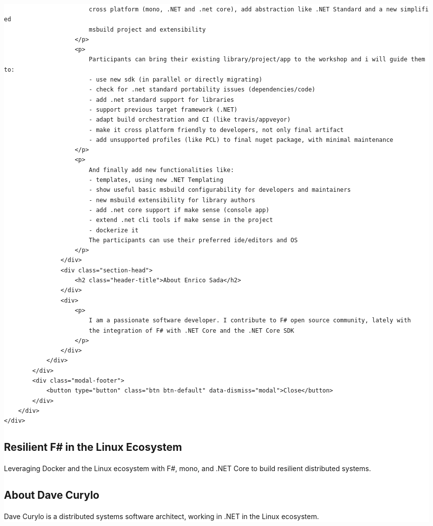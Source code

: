                             cross platform (mono, .NET and .net core), add abstraction like .NET Standard and a new simplified 
                            msbuild project and extensibility
                        </p>
                        <p>
                            Participants can bring their existing library/project/app to the workshop and i will guide them to:
                            - use new sdk (in parallel or directly migrating)
                            - check for .net standard portability issues (dependencies/code)
                            - add .net standard support for libraries
                            - support previous target framework (.NET)
                            - adapt build orchestration and CI (like travis/appveyor)
                            - make it cross platform friendly to developers, not only final artifact
                            - add unsupported profiles (like PCL) to final nuget package, with minimal maintenance
                        </p>
                        <p>
                            And finally add new functionalities like:
                            - templates, using new .NET Templating
                            - show useful basic msbuild configurability for developers and maintainers
                            - new msbuild extensibility for library authors
                            - add .net core support if make sense (console app)
                            - extend .net cli tools if make sense in the project
                            - dockerize it
                            The participants can use their preferred ide/editors and OS
                        </p>
                    </div>
                    <div class="section-head">
                        <h2 class="header-title">About Enrico Sada</h2>							
                    </div>
                    <div>
                        <p>
                            I am a passionate software developer. I contribute to F# open source community, lately with 
                            the integration of F# with .NET Core and the .NET Core SDK
                        </p>
                    </div>
                </div>
            </div>
            <div class="modal-footer">
                <button type="button" class="btn btn-default" data-dismiss="modal">Close</button>
            </div>
        </div>
    </div>
</div>


<div id="davecurylo" class="modal fade" role="dialog">
    <div class="modal-dialog">
        <!-- Modal content-->
        <div class="modal-content">
            <div class="modal-body">
                <div class="speaker-abstract">					
                    <div class="section-head">
                        <h2 class="header-title">Resilient F# in the Linux Ecosystem</h2>							
                    </div>
                    <div>
                        <p>
                            Leveraging Docker and the Linux ecosystem with F#, mono, and .NET Core to build resilient 
                            distributed systems.
                        </p>
                    </div>
                    <div class="section-head">
                        <h2 class="header-title">About Dave Curylo</h2>							
                    </div>
                    <div>
                        <p>
                            Dave Curylo is a distributed systems software architect, working in .NET in the Linux ecosystem.